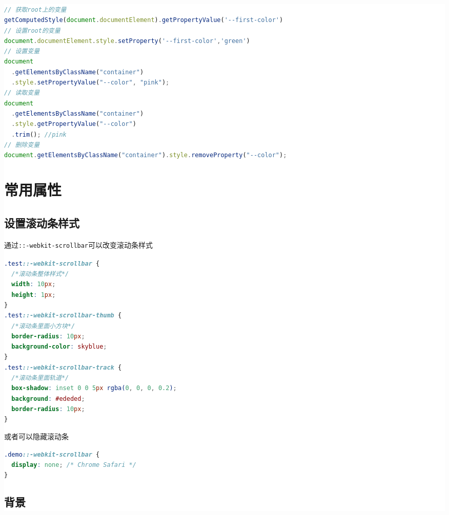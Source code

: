 ```js
// 获取root上的变量
getComputedStyle(document.documentElement).getPropertyValue('--first-color')
// 设置root的变量
document.documentElement.style.setProperty('--first-color','green')
// 设置变量
document
  .getElementsByClassName("container")
  .style.setPropertyValue("--color", "pink");
// 读取变量
document
  .getElementsByClassName("container")
  .style.getPropertyValue("--color")
  .trim(); //pink
// 删除变量
document.getElementsByClassName("container").style.removeProperty("--color");
```

# 常用属性

## 设置滚动条样式

通过`::-webkit-scrollbar`可以改变滚动条样式

```css
.test::-webkit-scrollbar {
  /*滚动条整体样式*/
  width: 10px;
  height: 1px;
}
.test::-webkit-scrollbar-thumb {
  /*滚动条里面小方块*/
  border-radius: 10px;
  background-color: skyblue;
}
.test::-webkit-scrollbar-track {
  /*滚动条里面轨道*/
  box-shadow: inset 0 0 5px rgba(0, 0, 0, 0.2);
  background: #ededed;
  border-radius: 10px;
}
```

或者可以隐藏滚动条

```css
.demo::-webkit-scrollbar {
  display: none; /* Chrome Safari */
}
```

## 背景
